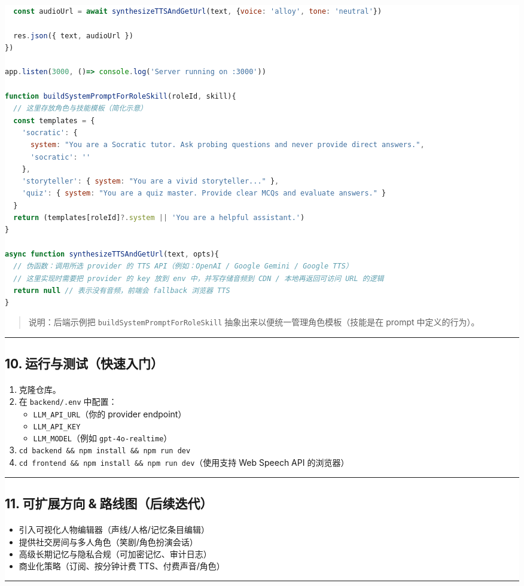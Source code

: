 ```js
  const audioUrl = await synthesizeTTSAndGetUrl(text, {voice: 'alloy', tone: 'neutral'})

  res.json({ text, audioUrl })
})

app.listen(3000, ()=> console.log('Server running on :3000'))

function buildSystemPromptForRoleSkill(roleId, skill){
  // 这里存放角色与技能模板（简化示意）
  const templates = {
    'socratic': {
      system: "You are a Socratic tutor. Ask probing questions and never provide direct answers.",
      'socratic': ''
    },
    'storyteller': { system: "You are a vivid storyteller..." },
    'quiz': { system: "You are a quiz master. Provide clear MCQs and evaluate answers." }
  }
  return (templates[roleId]?.system || 'You are a helpful assistant.')
}

async function synthesizeTTSAndGetUrl(text, opts){
  // 伪函数：调用所选 provider 的 TTS API（例如：OpenAI / Google Gemini / Google TTS）
  // 这里实现时需要把 provider 的 key 放到 env 中，并写存储音频到 CDN / 本地再返回可访问 URL 的逻辑
  return null // 表示没有音频，前端会 fallback 浏览器 TTS
}
```

> 说明：后端示例把 `buildSystemPromptForRoleSkill` 抽象出来以便统一管理角色模板（技能是在 prompt 中定义的行为）。

---

## 10. 运行与测试（快速入门）

1. 克隆仓库。
2. 在 `backend/.env` 中配置：
   - `LLM_API_URL`（你的 provider endpoint）
   - `LLM_API_KEY`
   - `LLM_MODEL`（例如 `gpt-4o-realtime`）
3. `cd backend && npm install && npm run dev`
4. `cd frontend && npm install && npm run dev`（使用支持 Web Speech API 的浏览器）

---

## 11. 可扩展方向 & 路线图（后续迭代）

- 引入可视化人物编辑器（声线/人格/记忆条目编辑）
- 提供社交房间与多人角色（笑剧/角色扮演会话）
- 高级长期记忆与隐私合规（可加密记忆、审计日志）
- 商业化策略（订阅、按分钟计费 TTS、付费声音/角色）

---
